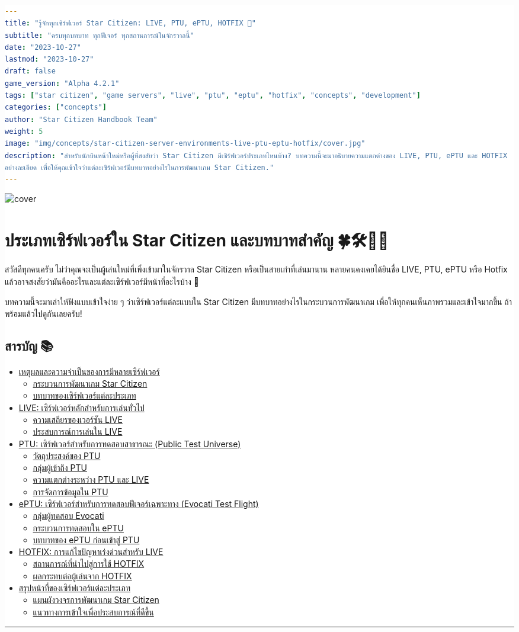 ```yaml
---
title: "รู้จักทุกเซิร์ฟเวอร์ Star Citizen: LIVE, PTU, ePTU, HOTFIX 🚀"
subtitle: "ครบทุกบทบาท ทุกฟีเจอร์ ทุกสถานการณ์ในจักรวาลนี้"
date: "2023-10-27"
lastmod: "2023-10-27"
draft: false
game_version: "Alpha 4.2.1"
tags: ["star citizen", "game servers", "live", "ptu", "eptu", "hotfix", "concepts", "development"]
categories: ["concepts"]
author: "Star Citizen Handbook Team"
weight: 5
image: "img/concepts/star-citizen-server-environments-live-ptu-eptu-hotfix/cover.jpg"
description: "สำหรับนักบินหน้าใหม่หรือผู้ที่สงสัยว่า Star Citizen มีเซิร์ฟเวอร์ประเภทไหนบ้าง? บทความนี้จะมาอธิบายความแตกต่างของ LIVE, PTU, ePTU และ HOTFIX อย่างละเอียด เพื่อให้คุณเข้าใจว่าแต่ละเซิร์ฟเวอร์มีบทบาทอย่างไรในการพัฒนาเกม Star Citizen."
---
```


![cover](../../img/concepts/star-citizen-server-environments-live-ptu-eptu-hotfix/cover.jpg)

# ประเภทเซิร์ฟเวอร์ใน Star Citizen และบทบาทสำคัญ 🍀🛠️🧪💥


สวัสดีทุกคนครับ ไม่ว่าคุณจะเป็นผู้เล่นใหม่ที่เพิ่งเข้ามาในจักรวาล Star Citizen หรือเป็นสายเก๋าที่เล่นมานาน หลายคนคงเคยได้ยินชื่อ LIVE, PTU, ePTU หรือ Hotfix แล้วอาจสงสัยว่ามันคืออะไรและแต่ละเซิร์ฟเวอร์มีหน้าที่อะไรบ้าง 🤔


บทความนี้จะมาเล่าให้ฟังแบบเข้าใจง่าย ๆ ว่าเซิร์ฟเวอร์แต่ละแบบใน Star Citizen มีบทบาทอย่างไรในกระบวนการพัฒนาเกม เพื่อให้ทุกคนเห็นภาพรวมและเข้าใจมากขึ้น ถ้าพร้อมแล้วไปดูกันเลยครับ!


## สารบัญ 📚

*   [เหตุผลและความจำเป็นของการมีหลายเซิร์ฟเวอร์](#why-multiple-servers)
    *   [กระบวนการพัฒนาเกม Star Citizen](#continuous-development)
    *   [บทบาทของเซิร์ฟเวอร์แต่ละประเภท](#roles-of-servers)
*   [LIVE: เซิร์ฟเวอร์หลักสำหรับการเล่นทั่วไป](#live-server)
    *   [ความเสถียรของเวอร์ชัน LIVE](#most-stable-version)
    *   [ประสบการณ์การเล่นใน LIVE](#general-gameplay)
*   [PTU: เซิร์ฟเวอร์สำหรับการทดสอบสาธารณะ (Public Test Universe)](#ptu-server)
    *   [วัตถุประสงค์ของ PTU](#why-ptu)
    *   [กลุ่มผู้เข้าถึง PTU](#who-can-access-ptu)
    *   [ความแตกต่างระหว่าง PTU และ LIVE](#differences-from-live)
    *   [การจัดการข้อมูลใน PTU](#data-can-be-lost)
*   [ePTU: เซิร์ฟเวอร์สำหรับการทดสอบฟีเจอร์เฉพาะทาง (Evocati Test Flight)](#eptu-server)
    *   [กลุ่มผู้ทดสอบ Evocati](#who-are-evocati)
    *   [กระบวนการทดสอบใน ePTU](#secret-intensive-testing)
    *   [บทบาทของ ePTU ก่อนเข้าสู่ PTU](#important-role-before-ptu)
*   [HOTFIX: การแก้ไขปัญหาเร่งด่วนสำหรับ LIVE](#hotfix)
    *   [สถานการณ์ที่นำไปสู่การใช้ HOTFIX](#when-hotfix-used)
    *   [ผลกระทบต่อผู้เล่นจาก HOTFIX](#impact-on-players)
*   [สรุปหน้าที่ของเซิร์ฟเวอร์แต่ละประเภท](#conclusion)
    *   [แผนผังวงจรการพัฒนาเกม Star Citizen](#development-cycle)
    *   [แนวทางการเข้าใจเพื่อประสบการณ์ที่ดีขึ้น](#understanding-for-better-experience)

---